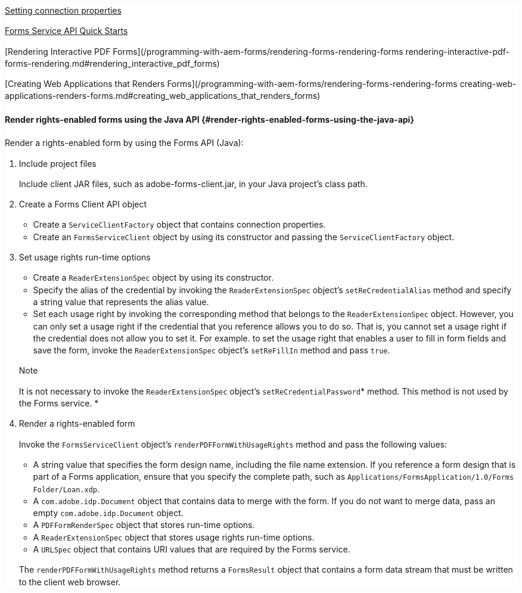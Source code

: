 [Setting connection properties](#unresolvedlink-lc-in-invoke-using-java-iu.xml#ws624e3cba99b79e12e69a9941333732bac8-7fd6.2)

[Forms Service API Quick Starts](#unresolvedlink-lc-qs-forms-fo.xml#ws624e3cba99b79e12e69a9941333732bac8-7af6.2)

[Rendering Interactive PDF Forms](/programming-with-aem-forms/rendering-forms-rendering-forms rendering-interactive-pdf-forms-rendering.md#rendering_interactive_pdf_forms)

[Creating Web Applications that Renders Forms](/programming-with-aem-forms/rendering-forms-rendering-forms creating-web-applications-renders-forms.md#creating_web_applications_that_renders_forms)

#### Render rights-enabled forms using the Java API {#render-rights-enabled-forms-using-the-java-api}

Render a rights-enabled form by using the Forms API (Java):

1. Include project files

   Include client JAR files, such as adobe-forms-client.jar, in your Java project’s class path.

1. Create a Forms Client API object

    * Create a `ServiceClientFactory` object that contains connection properties.
    * Create an `FormsServiceClient` object by using its constructor and passing the `ServiceClientFactory` object.

1. Set usage rights run-time options

    * Create a `ReaderExtensionSpec` object by using its constructor. 
    * Specify the alias of the credential by invoking the `ReaderExtensionSpec` object’s `setReCredentialAlias` method and specify a string value that represents the alias value. 
    * Set each usage right by invoking the corresponding method that belongs to the `ReaderExtensionSpec` object. However, you can only set a usage right if the credential that you reference allows you to do so. That is, you cannot set a usage right if the credential does not allow you to set it. For example. to set the usage right that enables a user to fill in form fields and save the form, invoke the `ReaderExtensionSpec` object’s `setReFillIn` method and pass `true`.

   >[!NOTE]
   >
   >It is not necessary to invoke the `ReaderExtensionSpec` object’s `setReCredentialPassword`* method. This method is not used by the Forms service. *

1. Render a rights-enabled form

   Invoke the `FormsServiceClient` object’s `renderPDFFormWithUsageRights` method and pass the following values:

    * A string value that specifies the form design name, including the file name extension. If you reference a form design that is part of a Forms application, ensure that you specify the complete path, such as `Applications/FormsApplication/1.0/FormsFolder/Loan.xdp`.
    * A `com.adobe.idp.Document` object that contains data to merge with the form. If you do not want to merge data, pass an empty `com.adobe.idp.Document` object.
    * A `PDFFormRenderSpec` object that stores run-time options. 
    * A `ReaderExtensionSpec` object that stores usage rights run-time options. 
    * A `URLSpec` object that contains URI values that are required by the Forms service.

   The `renderPDFFormWithUsageRights` method returns a `FormsResult` object that contains a form data stream that must be written to the client web browser.

